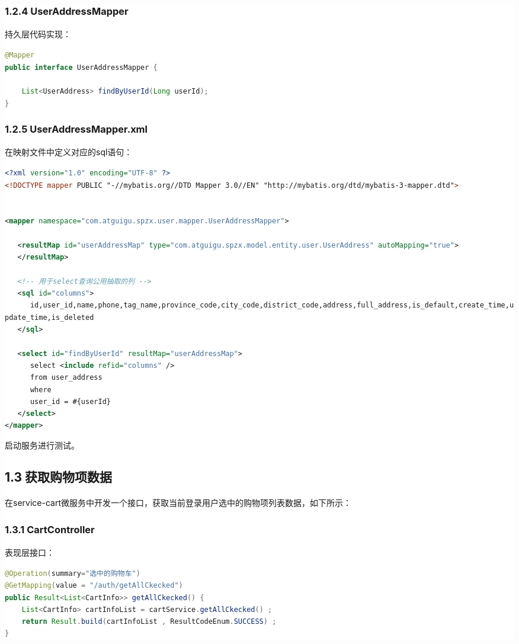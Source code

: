 ### 1.2.4 UserAddressMapper

持久层代码实现：

```java
@Mapper
public interface UserAddressMapper {

    List<UserAddress> findByUserId(Long userId);
}
```

### 1.2.5 UserAddressMapper.xml

在映射文件中定义对应的sql语句：

```xml
<?xml version="1.0" encoding="UTF-8" ?>
<!DOCTYPE mapper PUBLIC "-//mybatis.org//DTD Mapper 3.0//EN" "http://mybatis.org/dtd/mybatis-3-mapper.dtd">


<mapper namespace="com.atguigu.spzx.user.mapper.UserAddressMapper">

   <resultMap id="userAddressMap" type="com.atguigu.spzx.model.entity.user.UserAddress" autoMapping="true">
   </resultMap>
   
   <!-- 用于select查询公用抽取的列 -->
   <sql id="columns">
      id,user_id,name,phone,tag_name,province_code,city_code,district_code,address,full_address,is_default,create_time,update_time,is_deleted
   </sql>

   <select id="findByUserId" resultMap="userAddressMap">
      select <include refid="columns" />
      from user_address
      where
      user_id = #{userId}
   </select>
</mapper>
```

启动服务进行测试。

## 1.3 获取购物项数据

在service-cart微服务中开发一个接口，获取当前登录用户选中的购物项列表数据，如下所示：

### 1.3.1 CartController

表现层接口：

```java
@Operation(summary="选中的购物车")
@GetMapping(value = "/auth/getAllCkecked")
public Result<List<CartInfo>> getAllCkecked() {
    List<CartInfo> cartInfoList = cartService.getAllCkecked() ;
    return Result.build(cartInfoList , ResultCodeEnum.SUCCESS) ;
}
```
